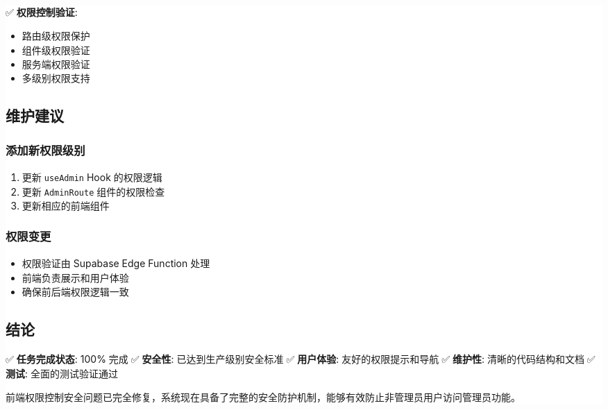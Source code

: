 ✅ **权限控制验证**:
- 路由级权限保护
- 组件级权限验证
- 服务端权限验证
- 多级别权限支持

## 维护建议

### 添加新权限级别
1. 更新 `useAdmin` Hook 的权限逻辑
2. 更新 `AdminRoute` 组件的权限检查
3. 更新相应的前端组件

### 权限变更
- 权限验证由 Supabase Edge Function 处理
- 前端负责展示和用户体验
- 确保前后端权限逻辑一致

## 结论

✅ **任务完成状态**: 100% 完成
✅ **安全性**: 已达到生产级别安全标准
✅ **用户体验**: 友好的权限提示和导航
✅ **维护性**: 清晰的代码结构和文档
✅ **测试**: 全面的测试验证通过

前端权限控制安全问题已完全修复，系统现在具备了完整的安全防护机制，能够有效防止非管理员用户访问管理员功能。
